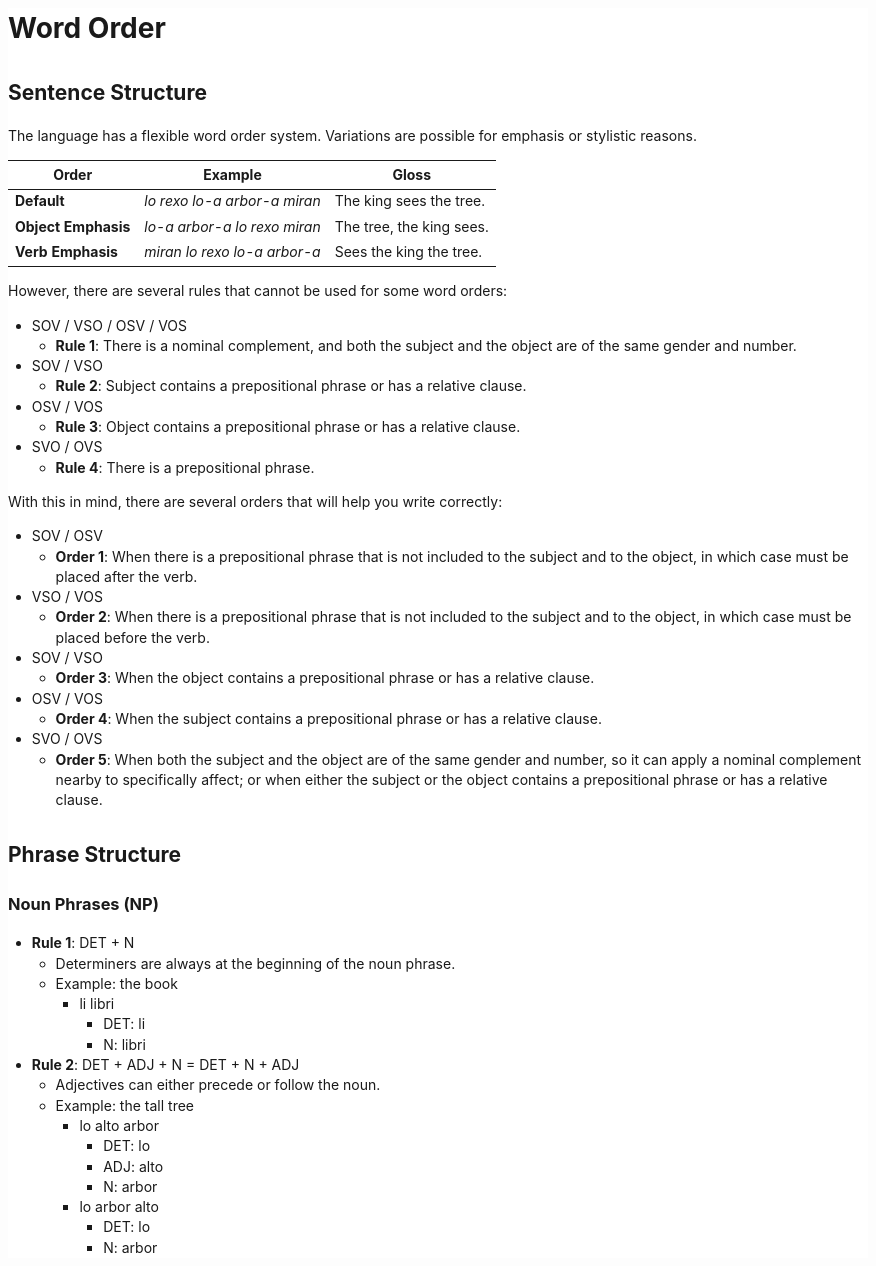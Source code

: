 # Word Order

## Sentence Structure

The language has a flexible word order system. Variations are possible for emphasis or stylistic reasons.

| **Order**           | **Example**                  | **Gloss**                |
| ------------------- | ---------------------------- | ------------------------ |
| **Default**         | _lo rexo lo-a arbor-a miran_ | The king sees the tree.  |
| **Object Emphasis** | _lo-a arbor-a lo rexo miran_ | The tree, the king sees. |
| **Verb Emphasis**   | _miran lo rexo lo-a arbor-a_ | Sees the king the tree.  |

However, there are several rules that cannot be used for some word orders:

- SOV / VSO / OSV / VOS
	- **Rule 1**: There is a nominal complement, and both the subject and the object are of the same gender and number.
- SOV / VSO
	- **Rule 2**: Subject contains a prepositional phrase or has a relative clause.
- OSV / VOS
	- **Rule 3**: Object contains a prepositional phrase or has a relative clause.
- SVO / OVS
	- **Rule 4**: There is a prepositional phrase.

With this in mind, there are several orders that will help you write correctly:

- SOV / OSV
	- **Order 1**: When there is a prepositional phrase that is not included to the subject and to the object, in which case must be placed after the verb.
- VSO / VOS
	-  **Order 2**: When there is a prepositional phrase that is not included to the subject and to the object, in which case must be placed before the verb.
- SOV / VSO
	- **Order 3**: When the object contains a prepositional phrase or has a relative clause.
- OSV / VOS
	- **Order 4**: When the subject contains a prepositional phrase or has a relative clause.
- SVO / OVS
	- **Order 5**: When both the subject and the object are of the same gender and number, so it can apply a nominal complement nearby to specifically affect; or when either the subject or the object contains a prepositional phrase or has a relative clause.

## Phrase Structure

### Noun Phrases (NP)

- **Rule 1**: DET + N
	- Determiners are always at the beginning of the noun phrase.
	- Example: the book
		- li libri
			- DET: li
			- N: libri
- **Rule 2**: DET + ADJ + N = DET + N + ADJ
	- Adjectives can either precede or follow the noun. 
	- Example: the tall tree
		- lo alto arbor
			- DET: lo
			- ADJ: alto
			- N: arbor
		- lo arbor alto
			- DET: lo
			- N: arbor